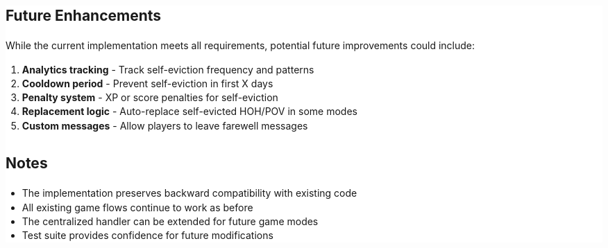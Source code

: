 ## Future Enhancements

While the current implementation meets all requirements, potential future improvements could include:

1. **Analytics tracking** - Track self-eviction frequency and patterns
2. **Cooldown period** - Prevent self-eviction in first X days
3. **Penalty system** - XP or score penalties for self-eviction
4. **Replacement logic** - Auto-replace self-evicted HOH/POV in some modes
5. **Custom messages** - Allow players to leave farewell messages

## Notes

- The implementation preserves backward compatibility with existing code
- All existing game flows continue to work as before
- The centralized handler can be extended for future game modes
- Test suite provides confidence for future modifications

